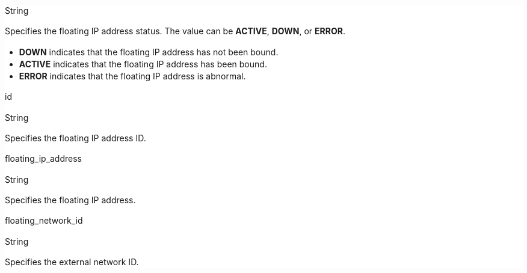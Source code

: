 <td class="cellrowborder" valign="top" width="33.33333333333333%" headers="mcps1.2.4.1.2 "><p id="en-us_topic_0201534103_p5101843519164"><a name="en-us_topic_0201534103_p5101843519164"></a><a name="en-us_topic_0201534103_p5101843519164"></a>String</p>
</td>
<td class="cellrowborder" valign="top" width="33.33333333333333%" headers="mcps1.2.4.1.3 "><p id="en-us_topic_0201534103_p6000412319164"><a name="en-us_topic_0201534103_p6000412319164"></a><a name="en-us_topic_0201534103_p6000412319164"></a>Specifies the floating IP address status. The value can be <strong id="en-us_topic_0201534103_b347325413814"><a name="en-us_topic_0201534103_b347325413814"></a><a name="en-us_topic_0201534103_b347325413814"></a>ACTIVE</strong>, <strong id="en-us_topic_0201534103_b547445453819"><a name="en-us_topic_0201534103_b547445453819"></a><a name="en-us_topic_0201534103_b547445453819"></a>DOWN</strong>, or <strong id="en-us_topic_0201534103_b19474135473816"><a name="en-us_topic_0201534103_b19474135473816"></a><a name="en-us_topic_0201534103_b19474135473816"></a>ERROR</strong>.</p>
<a name="en-us_topic_0201534103_ul10603143175810"></a><a name="en-us_topic_0201534103_ul10603143175810"></a><ul id="en-us_topic_0201534103_ul10603143175810"><li><strong id="en-us_topic_0201534103_b148291056183815"><a name="en-us_topic_0201534103_b148291056183815"></a><a name="en-us_topic_0201534103_b148291056183815"></a>DOWN</strong> indicates that the floating IP address has not been bound.</li><li><strong id="en-us_topic_0201534103_b105673119392"><a name="en-us_topic_0201534103_b105673119392"></a><a name="en-us_topic_0201534103_b105673119392"></a>ACTIVE</strong> indicates that the floating IP address has been bound.</li><li><strong id="en-us_topic_0201534103_b250519383917"><a name="en-us_topic_0201534103_b250519383917"></a><a name="en-us_topic_0201534103_b250519383917"></a>ERROR</strong> indicates that the floating IP address is abnormal. </li></ul>
</td>
</tr>
<tr id="en-us_topic_0201534103_row4141241070"><td class="cellrowborder" valign="top" width="33.33333333333333%" headers="mcps1.2.4.1.1 "><p id="en-us_topic_0201534103_p5513524919164"><a name="en-us_topic_0201534103_p5513524919164"></a><a name="en-us_topic_0201534103_p5513524919164"></a>id</p>
</td>
<td class="cellrowborder" valign="top" width="33.33333333333333%" headers="mcps1.2.4.1.2 "><p id="en-us_topic_0201534103_p212111505713"><a name="en-us_topic_0201534103_p212111505713"></a><a name="en-us_topic_0201534103_p212111505713"></a>String</p>
</td>
<td class="cellrowborder" valign="top" width="33.33333333333333%" headers="mcps1.2.4.1.3 "><p id="en-us_topic_0201534103_p4121850371"><a name="en-us_topic_0201534103_p4121850371"></a><a name="en-us_topic_0201534103_p4121850371"></a>Specifies the floating IP address ID.</p>
</td>
</tr>
<tr id="en-us_topic_0201534103_row614132416712"><td class="cellrowborder" valign="top" width="33.33333333333333%" headers="mcps1.2.4.1.1 "><p id="en-us_topic_0201534103_p1912112509713"><a name="en-us_topic_0201534103_p1912112509713"></a><a name="en-us_topic_0201534103_p1912112509713"></a>floating_ip_address</p>
</td>
<td class="cellrowborder" valign="top" width="33.33333333333333%" headers="mcps1.2.4.1.2 "><p id="en-us_topic_0201534103_p11211850072"><a name="en-us_topic_0201534103_p11211850072"></a><a name="en-us_topic_0201534103_p11211850072"></a>String</p>
</td>
<td class="cellrowborder" valign="top" width="33.33333333333333%" headers="mcps1.2.4.1.3 "><p id="en-us_topic_0201534103_p16122205017713"><a name="en-us_topic_0201534103_p16122205017713"></a><a name="en-us_topic_0201534103_p16122205017713"></a>Specifies the floating IP address.</p>
</td>
</tr>
<tr id="en-us_topic_0201534103_row115102414717"><td class="cellrowborder" valign="top" width="33.33333333333333%" headers="mcps1.2.4.1.1 "><p id="en-us_topic_0201534103_p61223503712"><a name="en-us_topic_0201534103_p61223503712"></a><a name="en-us_topic_0201534103_p61223503712"></a>floating_network_id</p>
</td>
<td class="cellrowborder" valign="top" width="33.33333333333333%" headers="mcps1.2.4.1.2 "><p id="en-us_topic_0201534103_p1812220507714"><a name="en-us_topic_0201534103_p1812220507714"></a><a name="en-us_topic_0201534103_p1812220507714"></a>String</p>
</td>
<td class="cellrowborder" valign="top" width="33.33333333333333%" headers="mcps1.2.4.1.3 "><p id="en-us_topic_0201534103_p16122550274"><a name="en-us_topic_0201534103_p16122550274"></a><a name="en-us_topic_0201534103_p16122550274"></a>Specifies the external network ID.</p>
</td>